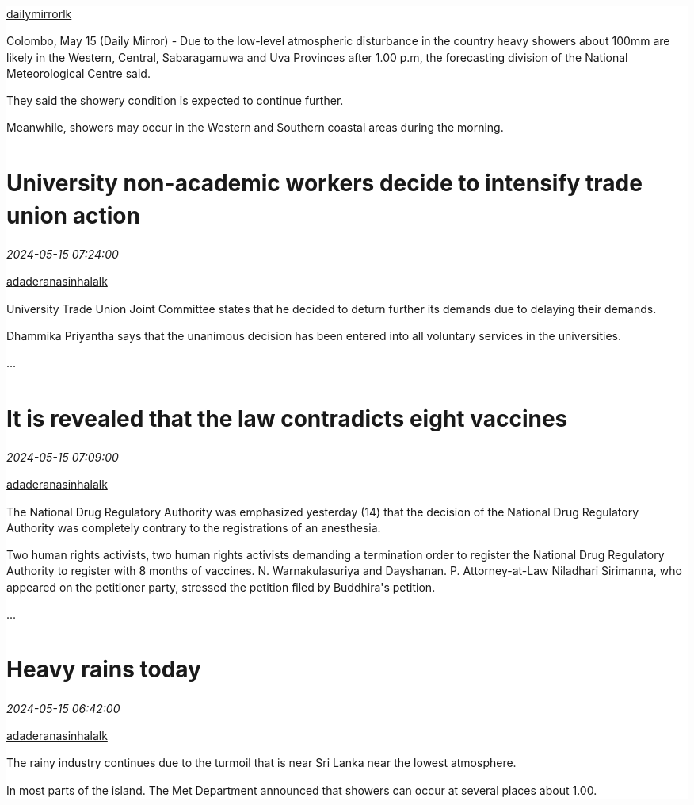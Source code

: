 [dailymirrorlk](https://www.dailymirror.lk/breaking-news/Showers-expected-to-continue-further/108-282621)

Colombo, May 15 (Daily Mirror) - Due to the low-level atmospheric disturbance in the country heavy showers about 100mm are likely in the Western, Central, Sabaragamuwa and Uva Provinces after 1.00 p.m, the forecasting division of the National Meteorological Centre said.

They said the showery condition is expected to continue further.

Meanwhile, showers may occur in the Western and Southern coastal areas during the morning.



# University non-academic workers decide to intensify trade union action

*2024-05-15 07:24:00*

[adaderanasinhalalk](http://sinhala.adaderana.lk/news/196635)

University Trade Union Joint Committee states that he decided to deturn further its demands due to delaying their demands.

Dhammika Priyantha says that the unanimous decision has been entered into all voluntary services in the universities.

...



# It is revealed that the law contradicts eight vaccines

*2024-05-15 07:09:00*

[adaderanasinhalalk](http://sinhala.adaderana.lk/news/196634)

The National Drug Regulatory Authority was emphasized yesterday (14) that the decision of the National Drug Regulatory Authority was completely contrary to the registrations of an anesthesia.

Two human rights activists, two human rights activists demanding a termination order to register the National Drug Regulatory Authority to register with 8 months of vaccines. N. Warnakulasuriya and Dayshanan. P. Attorney-at-Law Niladhari Sirimanna, who appeared on the petitioner party, stressed the petition filed by Buddhira's petition.

...



# Heavy rains today

*2024-05-15 06:42:00*

[adaderanasinhalalk](http://sinhala.adaderana.lk/news/196633)

The rainy industry continues due to the turmoil that is near Sri Lanka near the lowest atmosphere.

In most parts of the island. The Met Department announced that showers can occur at several places about 1.00.
